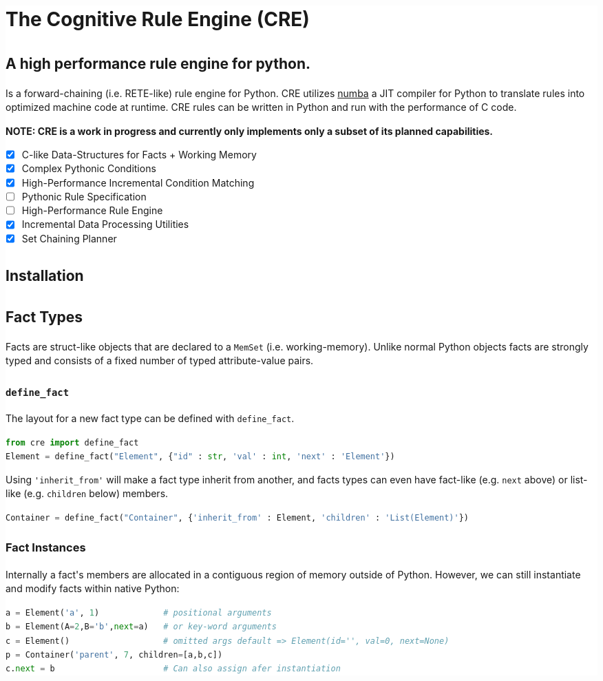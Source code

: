 # The Cognitive Rule Engine (CRE)

## A high performance rule engine for python. 
Is a forward-chaining (i.e. RETE-like) rule engine for Python. CRE utilizes [numba](https://numba.pydata.org/) a JIT compiler for Python to translate rules into optimized machine code at runtime. CRE rules can be written in Python and run with the performance of C code. 

**NOTE: CRE is a work in progress and currently only implements only a subset of its planned capabilities.**
- [x] C-like Data-Structures for Facts + Working Memory
- [x] Complex Pythonic Conditions
- [x] High-Performance Incremental Condition Matching 
- [ ] Pythonic Rule Specification
- [ ] High-Performance Rule Engine
- [x] Incremental Data Processing Utilities
- [x] Set Chaining Planner

## Installation



## Fact Types
Facts are struct-like objects that are declared to a `MemSet` (i.e. working-memory). Unlike normal Python objects facts are strongly typed and consists of a fixed number of typed attribute-value pairs. 

### `define_fact`
The layout for a new fact type can be defined with `define_fact`.

```python
from cre import define_fact
Element = define_fact("Element", {"id" : str, 'val' : int, 'next' : 'Element'})
```
Using `'inherit_from'` will make a fact type inherit from another, and facts types can even have fact-like (e.g. `next` above) or list-like (e.g. `children` below) members.   
```python
Container = define_fact("Container", {'inherit_from' : Element, 'children' : 'List(Element)'})
```
### Fact Instances
Internally a fact's members are allocated in a contiguous region of memory outside of Python. However, we can still instantiate and modify facts within native Python:

```python
a = Element('a', 1)             # positional arguments
b = Element(A=2,B='b',next=a)   # or key-word arguments
c = Element()                   # omitted args default => Element(id='', val=0, next=None)
p = Container('parent', 7, children=[a,b,c])
c.next = b                      # Can also assign afer instantiation
```
